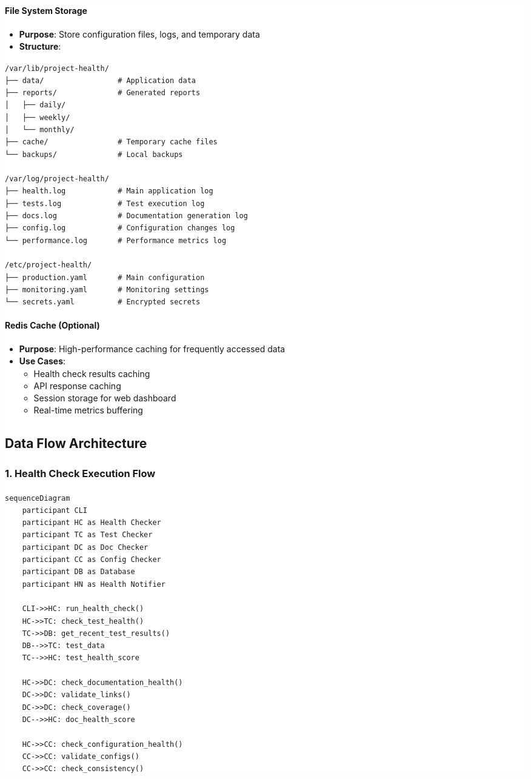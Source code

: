 #### File System Storage

- **Purpose**: Store configuration files, logs, and temporary data
- **Structure**:

```
/var/lib/project-health/
├── data/                 # Application data
├── reports/              # Generated reports
│   ├── daily/
│   ├── weekly/
│   └── monthly/
├── cache/                # Temporary cache files
└── backups/              # Local backups

/var/log/project-health/
├── health.log            # Main application log
├── tests.log             # Test execution log
├── docs.log              # Documentation generation log
├── config.log            # Configuration changes log
└── performance.log       # Performance metrics log

/etc/project-health/
├── production.yaml       # Main configuration
├── monitoring.yaml       # Monitoring settings
└── secrets.yaml          # Encrypted secrets
```

#### Redis Cache (Optional)

- **Purpose**: High-performance caching for frequently accessed data
- **Use Cases**:
  - Health check results caching
  - API response caching
  - Session storage for web dashboard
  - Real-time metrics buffering

## Data Flow Architecture

### 1. Health Check Execution Flow

```mermaid
sequenceDiagram
    participant CLI
    participant HC as Health Checker
    participant TC as Test Checker
    participant DC as Doc Checker
    participant CC as Config Checker
    participant DB as Database
    participant HN as Health Notifier

    CLI->>HC: run_health_check()
    HC->>TC: check_test_health()
    TC->>DB: get_recent_test_results()
    DB-->>TC: test_data
    TC-->>HC: test_health_score

    HC->>DC: check_documentation_health()
    DC->>DC: validate_links()
    DC->>DC: check_coverage()
    DC-->>HC: doc_health_score

    HC->>CC: check_configuration_health()
    CC->>CC: validate_configs()
    CC->>CC: check_consistency()
```